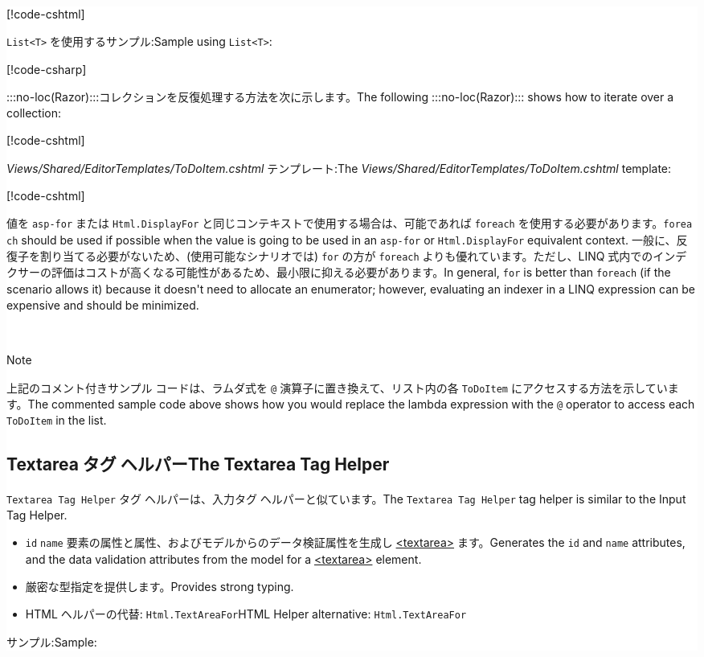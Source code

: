[!code-cshtml[](working-with-forms/sample/final/Views/Shared/EditorTemplates/String.cshtml)]

<span data-ttu-id="3305a-253">`List<T>` を使用するサンプル:</span><span class="sxs-lookup"><span data-stu-id="3305a-253">Sample using `List<T>`:</span></span>

[!code-csharp[](working-with-forms/sample/final/ViewModels/ToDoItem.cs?range=3-8)]

<span data-ttu-id="3305a-254">:::no-loc(Razor):::コレクションを反復処理する方法を次に示します。</span><span class="sxs-lookup"><span data-stu-id="3305a-254">The following :::no-loc(Razor)::: shows how to iterate over a collection:</span></span>

[!code-cshtml[](working-with-forms/sample/final/Views/Demo/Edit.cshtml)]

<span data-ttu-id="3305a-255">*Views/Shared/EditorTemplates/ToDoItem.cshtml* テンプレート:</span><span class="sxs-lookup"><span data-stu-id="3305a-255">The *Views/Shared/EditorTemplates/ToDoItem.cshtml* template:</span></span>

[!code-cshtml[](working-with-forms/sample/final/Views/Shared/EditorTemplates/ToDoItem.cshtml)]

<span data-ttu-id="3305a-256">値を `asp-for` または `Html.DisplayFor` と同じコンテキストで使用する場合は、可能であれば `foreach` を使用する必要があります。</span><span class="sxs-lookup"><span data-stu-id="3305a-256">`foreach` should be used if possible when the value is going to be used in an `asp-for` or `Html.DisplayFor` equivalent context.</span></span> <span data-ttu-id="3305a-257">一般に、反復子を割り当てる必要がないため、(使用可能なシナリオでは) `for` の方が `foreach` よりも優れています。ただし、LINQ 式内でのインデクサーの評価はコストが高くなる可能性があるため、最小限に抑える必要があります。</span><span class="sxs-lookup"><span data-stu-id="3305a-257">In general, `for` is better than `foreach` (if the scenario allows it) because it doesn't need to allocate an enumerator; however, evaluating an indexer in a LINQ expression can be expensive and should be minimized.</span></span>

&nbsp;

>[!NOTE]
><span data-ttu-id="3305a-258">上記のコメント付きサンプル コードは、ラムダ式を `@` 演算子に置き換えて、リスト内の各 `ToDoItem` にアクセスする方法を示しています。</span><span class="sxs-lookup"><span data-stu-id="3305a-258">The commented sample code above shows how you would replace the lambda expression with the `@` operator to access each `ToDoItem` in the list.</span></span>

## <a name="the-textarea-tag-helper"></a><span data-ttu-id="3305a-259">Textarea タグ ヘルパー</span><span class="sxs-lookup"><span data-stu-id="3305a-259">The Textarea Tag Helper</span></span>

<span data-ttu-id="3305a-260">`Textarea Tag Helper` タグ ヘルパーは、入力タグ ヘルパーと似ています。</span><span class="sxs-lookup"><span data-stu-id="3305a-260">The `Textarea Tag Helper` tag helper is  similar to the Input Tag Helper.</span></span>

* <span data-ttu-id="3305a-261">`id` `name` 要素の属性と属性、およびモデルからのデータ検証属性を生成し [\<textarea>](https://www.w3.org/wiki/HTML/Elements/textarea) ます。</span><span class="sxs-lookup"><span data-stu-id="3305a-261">Generates the `id` and `name` attributes, and the data validation attributes from the model for a [\<textarea>](https://www.w3.org/wiki/HTML/Elements/textarea) element.</span></span>

* <span data-ttu-id="3305a-262">厳密な型指定を提供します。</span><span class="sxs-lookup"><span data-stu-id="3305a-262">Provides strong typing.</span></span>

* <span data-ttu-id="3305a-263">HTML ヘルパーの代替: `Html.TextAreaFor`</span><span class="sxs-lookup"><span data-stu-id="3305a-263">HTML Helper alternative: `Html.TextAreaFor`</span></span>

<span data-ttu-id="3305a-264">サンプル:</span><span class="sxs-lookup"><span data-stu-id="3305a-264">Sample:</span></span>
